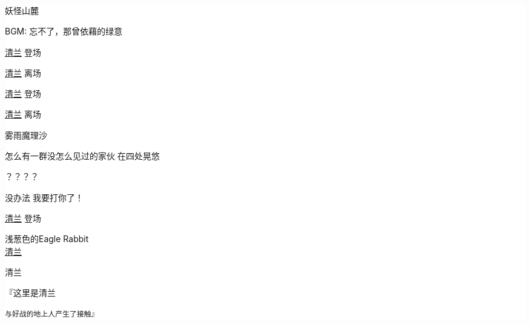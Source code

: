 

  
妖怪山麓
  

  


  
BGM: 忘不了，那曾依藉的绿意
  

  


  
[清兰](./清兰.md) 登场
  

  


  
[清兰](./清兰.md) 离场
  

  


  
[清兰](./清兰.md) 登场
  

  


  
[清兰](./清兰.md) 离场
  

  

[](./雾雨魔理沙.md)雾雨魔理沙
  
怎么有一群没怎么见过的家伙
在四处晃悠
  


？？？？
  
没办法
我要打你了！
  



  
[清兰](./清兰.md) 登场
  

  


  
浅葱色的Eagle Rabbit  
[清兰](./清兰.md)
  

  

[](./清兰.md)清兰
  
『这里是清兰
  

```
与好战的地上人产生了接触』
```

